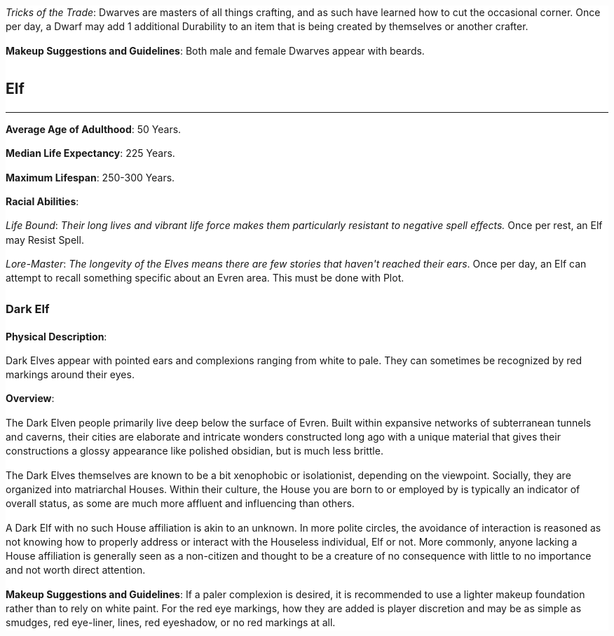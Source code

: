 
*Tricks of the Trade*: Dwarves are masters of all things crafting, and as such have learned how to cut the occasional corner. Once per day, a Dwarf may add 1 additional Durability to an item that is being created by themselves or another crafter.


**Makeup Suggestions and Guidelines**:  Both male and female Dwarves appear with beards.


## Elf

---
**Average Age of Adulthood**: 50 Years.


**Median Life Expectancy**: 225 Years.


**Maximum Lifespan**:  250-300 Years.


**Racial Abilities**:


*Life Bound*: _Their long lives and vibrant life force makes them particularly resistant to negative spell effects._ Once per rest, an Elf may Resist Spell.


*Lore-Master*: _The longevity of the Elves means there are few stories that haven't reached their ears_. Once per day, an Elf can attempt to recall something specific about an Evren area.  This must be done with Plot.




### Dark Elf

**Physical Description**:

Dark Elves appear with pointed ears and complexions ranging from white to pale.  They can sometimes be recognized by red markings around their eyes.

**Overview**:

The Dark Elven people primarily live deep below the surface of Evren.  Built within expansive networks of subterranean tunnels and caverns, their cities are elaborate and intricate wonders constructed long ago with a unique material that gives their constructions a glossy appearance like polished obsidian, but is much less brittle.

The Dark Elves themselves are known to be a bit xenophobic or isolationist, depending on the viewpoint. Socially, they are organized into matriarchal Houses.  Within their culture, the House you are born to or employed by is typically an indicator of overall status, as some are much more affluent  and influencing than others.

A Dark Elf with no such House affiliation is akin to an unknown.  In more polite circles, the avoidance of interaction is reasoned as not knowing how to properly address or interact with the Houseless individual, Elf or not.  More commonly, anyone lacking a House affiliation is generally seen as a non-citizen and thought to be a creature of no consequence with little to no importance and not worth direct attention.

**Makeup Suggestions and Guidelines**:  If a paler complexion is desired, it is recommended to use a lighter makeup foundation rather than to rely on white paint.  For the red eye markings, how they are added is player discretion and may be as simple as smudges, red eye-liner, lines, red eyeshadow, or no red markings at all.
